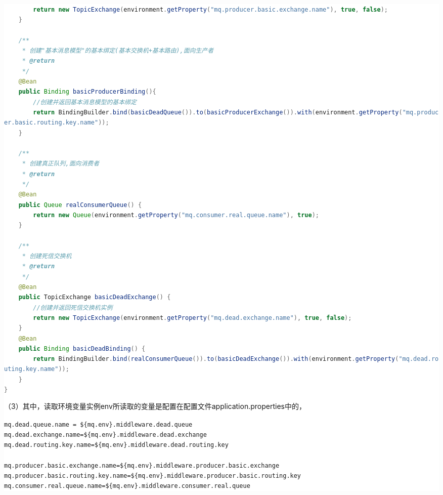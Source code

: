 ```java
        return new TopicExchange(environment.getProperty("mq.producer.basic.exchange.name"), true, false);
    }

    /**
     * 创建"基本消息模型"的基本绑定(基本交换机+基本路由),面向生产者
     * @return
     */
    @Bean
    public Binding basicProducerBinding(){
        //创建并返回基本消息模型的基本绑定
        return BindingBuilder.bind(basicDeadQueue()).to(basicProducerExchange()).with(environment.getProperty("mq.producer.basic.routing.key.name"));
    }

    /**
     * 创建真正队列,面向消费者
     * @return
     */
    @Bean
    public Queue realConsumerQueue() {
        return new Queue(environment.getProperty("mq.consumer.real.queue.name"), true);
    }

    /**
     * 创建死信交换机
     * @return
     */
    @Bean
    public TopicExchange basicDeadExchange() {
        //创建并返回死信交换机实例
        return new TopicExchange(environment.getProperty("mq.dead.exchange.name"), true, false);
    }
    @Bean
    public Binding basicDeadBinding() {
        return BindingBuilder.bind(realConsumerQueue()).to(basicDeadExchange()).with(environment.getProperty("mq.dead.routing.key.name"));
    }
}
```

（3）其中，读取环境变量实例env所读取的变量是配置在配置文件application.properties中的，

```properties
mq.dead.queue.name = ${mq.env}.middleware.dead.queue
mq.dead.exchange.name=${mq.env}.middleware.dead.exchange
mq.dead.routing.key.name=${mq.env}.middleware.dead.routing.key

mq.producer.basic.exchange.name=${mq.env}.middleware.producer.basic.exchange
mq.producer.basic.routing.key.name=${mq.env}.middleware.producer.basic.routing.key
mq.consumer.real.queue.name=${mq.env}.middleware.consumer.real.queue
```
